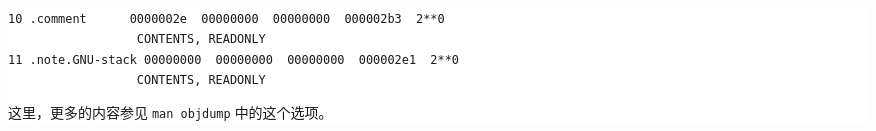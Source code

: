     10 .comment      0000002e  00000000  00000000  000002b3  2**0 
                      CONTENTS, READONLY 
    11 .note.GNU-stack 00000000  00000000  00000000  000002e1  2**0 
                      CONTENTS, READONLY 
    

这里，更多的内容参见 ` man objdump ` 中的这个选项。

